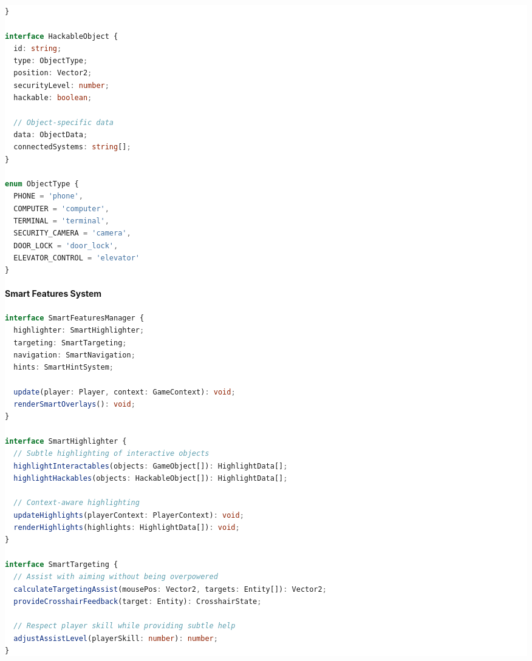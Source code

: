 ```typescript
}

interface HackableObject {
  id: string;
  type: ObjectType;
  position: Vector2;
  securityLevel: number;
  hackable: boolean;
  
  // Object-specific data
  data: ObjectData;
  connectedSystems: string[];
}

enum ObjectType {
  PHONE = 'phone',
  COMPUTER = 'computer',
  TERMINAL = 'terminal',
  SECURITY_CAMERA = 'camera',
  DOOR_LOCK = 'door_lock',
  ELEVATOR_CONTROL = 'elevator'
}
```

#### Smart Features System
```typescript
interface SmartFeaturesManager {
  highlighter: SmartHighlighter;
  targeting: SmartTargeting;
  navigation: SmartNavigation;
  hints: SmartHintSystem;
  
  update(player: Player, context: GameContext): void;
  renderSmartOverlays(): void;
}

interface SmartHighlighter {
  // Subtle highlighting of interactive objects
  highlightInteractables(objects: GameObject[]): HighlightData[];
  highlightHackables(objects: HackableObject[]): HighlightData[];
  
  // Context-aware highlighting
  updateHighlights(playerContext: PlayerContext): void;
  renderHighlights(highlights: HighlightData[]): void;
}

interface SmartTargeting {
  // Assist with aiming without being overpowered
  calculateTargetingAssist(mousePos: Vector2, targets: Entity[]): Vector2;
  provideCrosshairFeedback(target: Entity): CrosshairState;
  
  // Respect player skill while providing subtle help
  adjustAssistLevel(playerSkill: number): number;
}
```
